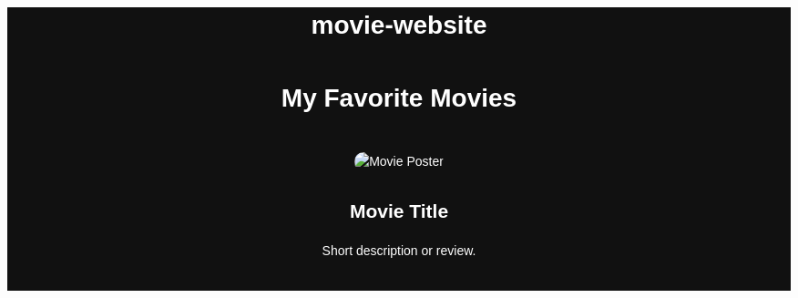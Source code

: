 # movie-website
<!DOCTYPE html>
<html>
<head>
  <title>My Movie Site</title>
  <style>
    body { font-family: Arial, sans-serif; background: #111; color: #fff; text-align: center; }
    .movie { margin: 20px; display: inline-block; width: 200px; }
    img { width: 100%; border-radius: 10px; }
  </style>
</head>
<body>
  <h1>My Favorite Movies</h1>
  <div class="movie">
    <img src="https://via.placeholder.com/200x300" alt="Movie Poster">
    <h2>Movie Title</h2>
    <p>Short description or review.</p>
  </div>
</body>
</html>
